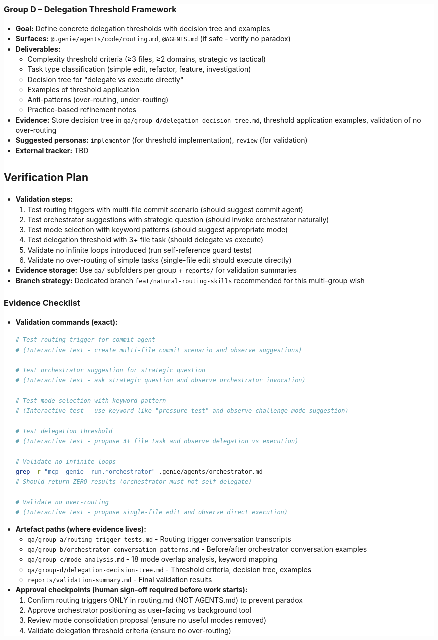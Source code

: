 
### Group D – Delegation Threshold Framework
- **Goal:** Define concrete delegation thresholds with decision tree and examples
- **Surfaces:** `@.genie/agents/code/routing.md`, `@AGENTS.md` (if safe - verify no paradox)
- **Deliverables:**
  - Complexity threshold criteria (≥3 files, ≥2 domains, strategic vs tactical)
  - Task type classification (simple edit, refactor, feature, investigation)
  - Decision tree for "delegate vs execute directly"
  - Examples of threshold application
  - Anti-patterns (over-routing, under-routing)
  - Practice-based refinement notes
- **Evidence:** Store decision tree in `qa/group-d/delegation-decision-tree.md`, threshold application examples, validation of no over-routing
- **Suggested personas:** `implementor` (for threshold implementation), `review` (for validation)
- **External tracker:** TBD

## Verification Plan
- **Validation steps:**
  1. Test routing triggers with multi-file commit scenario (should suggest commit agent)
  2. Test orchestrator suggestions with strategic question (should invoke orchestrator naturally)
  3. Test mode selection with keyword patterns (should suggest appropriate mode)
  4. Test delegation threshold with 3+ file task (should delegate vs execute)
  5. Validate no infinite loops introduced (run self-reference guard tests)
  6. Validate no over-routing of simple tasks (single-file edit should execute directly)
- **Evidence storage:** Use `qa/` subfolders per group + `reports/` for validation summaries
- **Branch strategy:** Dedicated branch `feat/natural-routing-skills` recommended for this multi-group wish

### Evidence Checklist
- **Validation commands (exact):**
  ```bash
  # Test routing trigger for commit agent
  # (Interactive test - create multi-file commit scenario and observe suggestions)

  # Test orchestrator suggestion for strategic question
  # (Interactive test - ask strategic question and observe orchestrator invocation)

  # Test mode selection with keyword pattern
  # (Interactive test - use keyword like "pressure-test" and observe challenge mode suggestion)

  # Test delegation threshold
  # (Interactive test - propose 3+ file task and observe delegation vs execution)

  # Validate no infinite loops
  grep -r "mcp__genie__run.*orchestrator" .genie/agents/orchestrator.md
  # Should return ZERO results (orchestrator must not self-delegate)

  # Validate no over-routing
  # (Interactive test - propose single-file edit and observe direct execution)
  ```
- **Artefact paths (where evidence lives):**
  - `qa/group-a/routing-trigger-tests.md` - Routing trigger conversation transcripts
  - `qa/group-b/orchestrator-conversation-patterns.md` - Before/after orchestrator conversation examples
  - `qa/group-c/mode-analysis.md` - 18 mode overlap analysis, keyword mapping
  - `qa/group-d/delegation-decision-tree.md` - Threshold criteria, decision tree, examples
  - `reports/validation-summary.md` - Final validation results
- **Approval checkpoints (human sign-off required before work starts):**
  1. Confirm routing triggers ONLY in routing.md (NOT AGENTS.md) to prevent paradox
  2. Approve orchestrator positioning as user-facing vs background tool
  3. Review mode consolidation proposal (ensure no useful modes removed)
  4. Validate delegation threshold criteria (ensure no over-routing)
